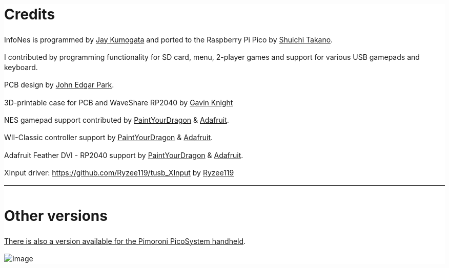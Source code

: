 # Credits
InfoNes is programmed by [Jay Kumogata](https://github.com/jay-kumogata/InfoNES) and ported to the Raspberry Pi Pico by [Shuichi Takano](https://github.com/shuichitakano/pico-infones).

I contributed by programming functionality for SD card, menu, 2-player games and support for various USB gamepads and keyboard.

PCB design by [John Edgar Park](https://twitter.com/johnedgarpark).

3D-printable case for PCB and WaveShare RP2040 by [Gavin Knight](https://github.com/DynaMight1124)

NES gamepad support contributed by [PaintYourDragon](https://github.com/PaintYourDragon) & [Adafruit](https://github.com/adafruit). 

WII-Classic controller support by [PaintYourDragon](https://github.com/PaintYourDragon) & [Adafruit](https://github.com/adafruit).

Adafruit Feather DVI - RP2040 support by [PaintYourDragon](https://github.com/PaintYourDragon) & [Adafruit](https://github.com/adafruit).

XInput driver: https://github.com/Ryzee119/tusb_XInput by [Ryzee119](https://github.com/Ryzee119)

***

# Other versions
[There is also a version available for the Pimoroni PicoSystem handheld](https://github.com/fhoedemakers/PicoSystem_InfoNes). 

![Image](https://github.com/fhoedemakers/PicoSystem_InfoNes/blob/master/assets/gamescreen.jpeg)
